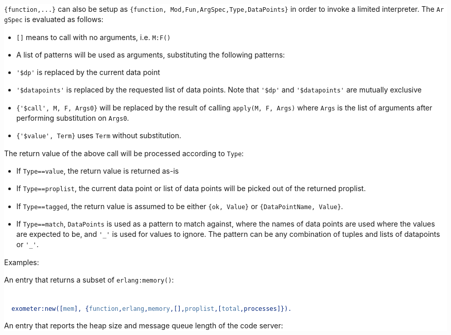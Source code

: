 `{function,...}` can also be setup as `{function,
Mod,Fun,ArgSpec,Type,DataPoints}` in order to invoke a limited
interpreter. The `ArgSpec` is evaluated as follows:



* `[]` means to call with no arguments, i.e. `M:F()`

* A list of patterns will be used as arguments, substituting the
following patterns:

* `'$dp'` is replaced by the current data point

* `'$datapoints'` is replaced by the requested list of
data points. Note that `'$dp'` and
`'$datapoints'` are mutually exclusive

* `{'$call', M, F, Args0}` will be replaced by the result
of calling `apply(M, F, Args)` where `Args` is the list of
arguments after performing substitution on `Args0`.

* `{'$value', Term}` uses `Term` without
substitution.




The return value of the above call will be processed according to `Type`:

* If `Type==value`, the return value is returned as-is

* If `Type==proplist`, the current data point or list of data points
will be picked out of the returned proplist.

* If `Type==tagged`, the return value is assumed to be either
`{ok, Value}` or `{DataPointName, Value}`.

* If `Type==match`, `DataPoints` is used as a pattern to match against,
where the names of data points are used where the values are expected
to be, and `'_'` is used for values to ignore. The pattern
can be any combination of tuples and lists of datapoints or
`'_'`.




Examples:



An entry that returns a subset of `erlang:memory()`:



```erlang

  exometer:new([mem], {function,erlang,memory,[],proplist,[total,processes]}).
```



An entry that reports the heap size and message queue length of the
code server:

